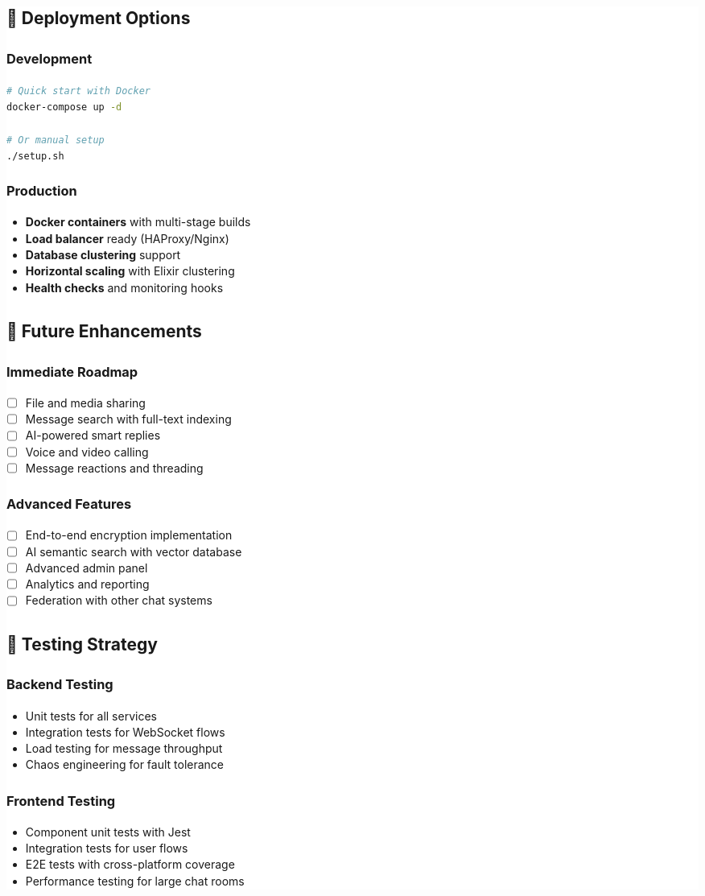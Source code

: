 ## 🚀 Deployment Options

### Development
```bash
# Quick start with Docker
docker-compose up -d

# Or manual setup
./setup.sh
```

### Production
- **Docker containers** with multi-stage builds
- **Load balancer** ready (HAProxy/Nginx)
- **Database clustering** support
- **Horizontal scaling** with Elixir clustering
- **Health checks** and monitoring hooks

## 🔮 Future Enhancements

### Immediate Roadmap
- [ ] File and media sharing
- [ ] Message search with full-text indexing
- [ ] AI-powered smart replies
- [ ] Voice and video calling
- [ ] Message reactions and threading

### Advanced Features
- [ ] End-to-end encryption implementation
- [ ] AI semantic search with vector database
- [ ] Advanced admin panel
- [ ] Analytics and reporting
- [ ] Federation with other chat systems

## 🧪 Testing Strategy

### Backend Testing
- Unit tests for all services
- Integration tests for WebSocket flows
- Load testing for message throughput
- Chaos engineering for fault tolerance

### Frontend Testing
- Component unit tests with Jest
- Integration tests for user flows
- E2E tests with cross-platform coverage
- Performance testing for large chat rooms
